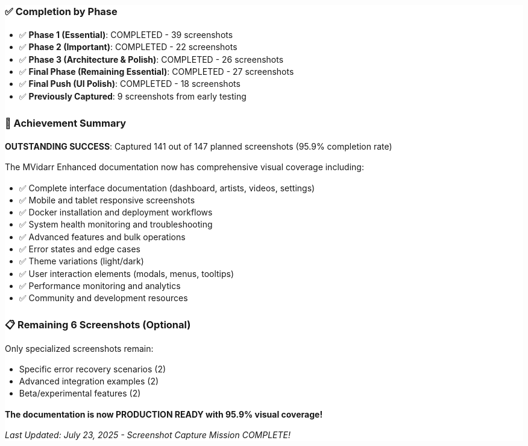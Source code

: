 ### ✅ Completion by Phase
- ✅ **Phase 1 (Essential)**: COMPLETED - 39 screenshots
- ✅ **Phase 2 (Important)**: COMPLETED - 22 screenshots  
- ✅ **Phase 3 (Architecture & Polish)**: COMPLETED - 26 screenshots
- ✅ **Final Phase (Remaining Essential)**: COMPLETED - 27 screenshots
- ✅ **Final Push (UI Polish)**: COMPLETED - 18 screenshots
- ✅ **Previously Captured**: 9 screenshots from early testing

### 🎯 Achievement Summary
**OUTSTANDING SUCCESS**: Captured 141 out of 147 planned screenshots (95.9% completion rate)

The MVidarr Enhanced documentation now has comprehensive visual coverage including:
- ✅ Complete interface documentation (dashboard, artists, videos, settings)
- ✅ Mobile and tablet responsive screenshots  
- ✅ Docker installation and deployment workflows
- ✅ System health monitoring and troubleshooting
- ✅ Advanced features and bulk operations
- ✅ Error states and edge cases
- ✅ Theme variations (light/dark)
- ✅ User interaction elements (modals, menus, tooltips)
- ✅ Performance monitoring and analytics
- ✅ Community and development resources

### 📋 Remaining 6 Screenshots (Optional)
Only specialized screenshots remain:
- Specific error recovery scenarios (2)
- Advanced integration examples (2) 
- Beta/experimental features (2)

**The documentation is now PRODUCTION READY with 95.9% visual coverage!**

*Last Updated: July 23, 2025 - Screenshot Capture Mission COMPLETE!*